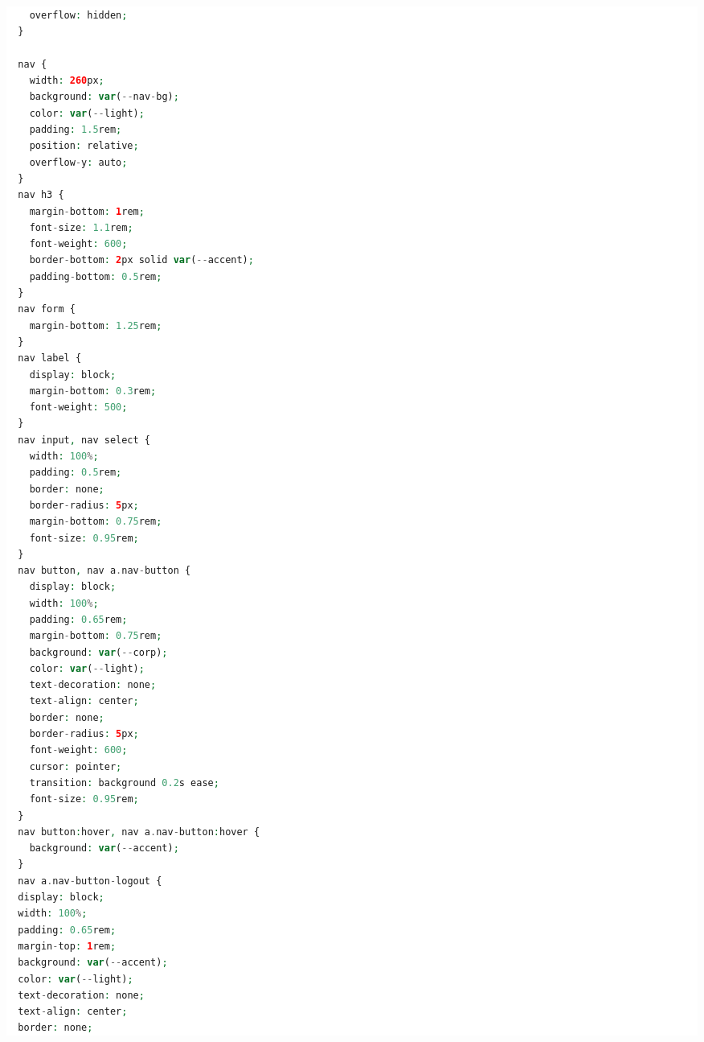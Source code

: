 ```php
    overflow: hidden;
  }

  nav {
    width: 260px;
    background: var(--nav-bg);
    color: var(--light);
    padding: 1.5rem;
    position: relative;
    overflow-y: auto;
  }
  nav h3 {
    margin-bottom: 1rem;
    font-size: 1.1rem;
    font-weight: 600;
    border-bottom: 2px solid var(--accent);
    padding-bottom: 0.5rem;
  }
  nav form {
    margin-bottom: 1.25rem;
  }
  nav label {
    display: block;
    margin-bottom: 0.3rem;
    font-weight: 500;
  }
  nav input, nav select {
    width: 100%;
    padding: 0.5rem;
    border: none;
    border-radius: 5px;
    margin-bottom: 0.75rem;
    font-size: 0.95rem;
  }
  nav button, nav a.nav-button {
    display: block;
    width: 100%;
    padding: 0.65rem;
    margin-bottom: 0.75rem;
    background: var(--corp);
    color: var(--light);
    text-decoration: none;
    text-align: center;
    border: none;
    border-radius: 5px;
    font-weight: 600;
    cursor: pointer;
    transition: background 0.2s ease;
    font-size: 0.95rem;
  }
  nav button:hover, nav a.nav-button:hover {
    background: var(--accent);
  }
  nav a.nav-button-logout {
  display: block;
  width: 100%;
  padding: 0.65rem;
  margin-top: 1rem;
  background: var(--accent);
  color: var(--light);
  text-decoration: none;
  text-align: center;
  border: none;
```